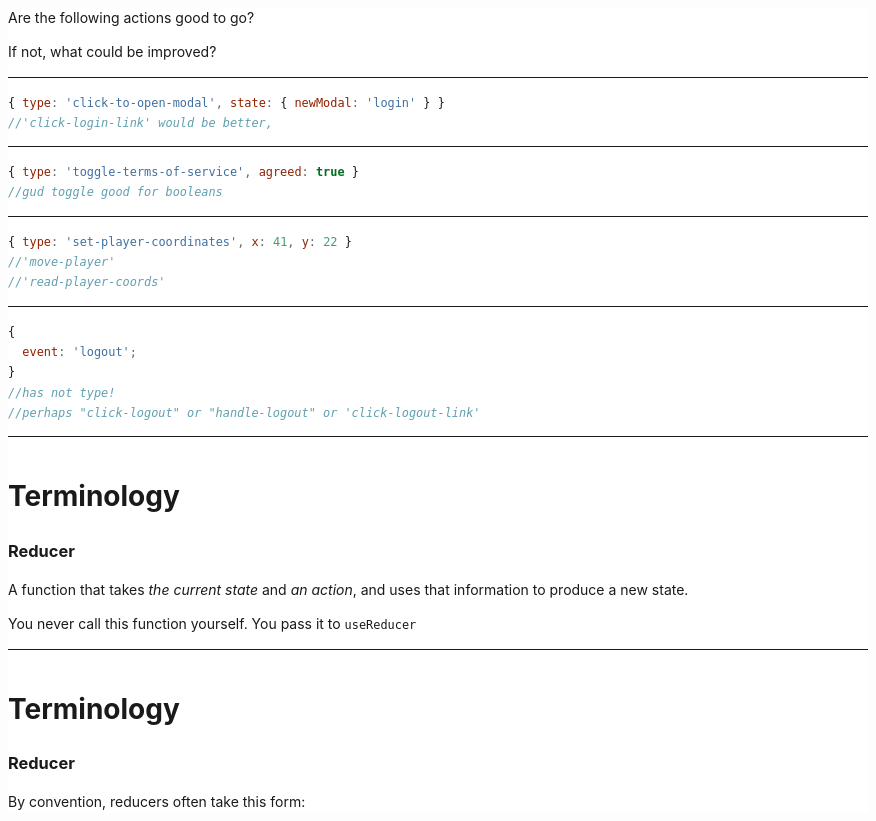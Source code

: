 Are the following actions good to go?

If not, what could be improved?

---

```js
{ type: 'click-to-open-modal', state: { newModal: 'login' } }
//'click-login-link' would be better, 
```

---

```js
{ type: 'toggle-terms-of-service', agreed: true }
//gud toggle good for booleans
```

---

```js
{ type: 'set-player-coordinates', x: 41, y: 22 }
//'move-player'
//'read-player-coords'
```

---

```js
{
  event: 'logout';
}
//has not type! 
//perhaps "click-logout" or "handle-logout" or 'click-logout-link'
```

---

# Terminology

### Reducer

A function that takes _the current state_ and _an action_, and uses that information to produce a new state.

You never call this function yourself. You pass it to `useReducer`

---

# Terminology

### Reducer

By convention, reducers often take this form:
